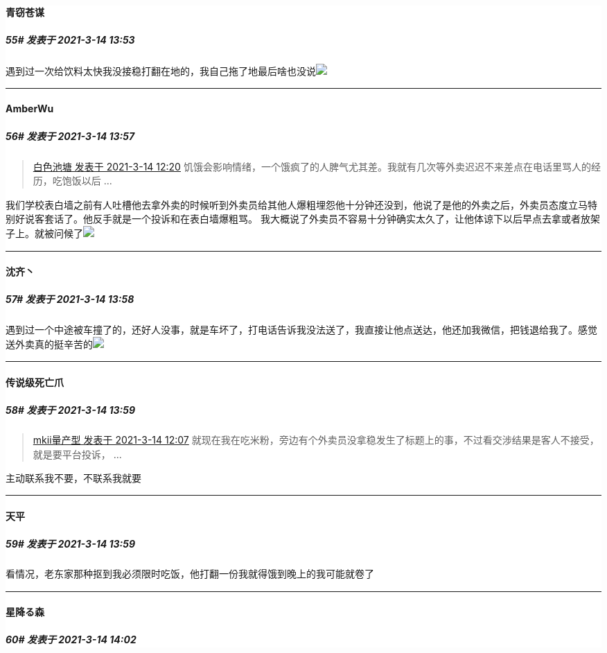 ####  青窃苍谋  
##### 55#       发表于 2021-3-14 13:53


遇到过一次给饮料太快我没接稳打翻在地的，我自己拖了地最后啥也没说<img src="https://static.saraba1st.com/image/smiley/face2017/008.png" referrerpolicy="no-referrer">


*****

####  AmberWu  
##### 56#       发表于 2021-3-14 13:57


<blockquote><a href="httphttps://bbs.saraba1st.com/2b/forum.php?mod=redirect&amp;goto=findpost&amp;pid=50619642&amp;ptid=1993092" target="_blank">白色池塘 发表于 2021-3-14 12:20</a>
饥饿会影响情绪，一个饿疯了的人脾气尤其差。我就有几次等外卖迟迟不来差点在电话里骂人的经历，吃饱饭以后 ...</blockquote>
我们学校表白墙之前有人吐槽他去拿外卖的时候听到外卖员给其他人爆粗埋怨他十分钟还没到，他说了是他的外卖之后，外卖员态度立马特别好说客套话了。他反手就是一个投诉和在表白墙爆粗骂。
我大概说了外卖员不容易十分钟确实太久了，让他体谅下以后早点去拿或者放架子上。就被问候了<img src="https://static.saraba1st.com/image/smiley/face2017/004.gif" referrerpolicy="no-referrer">


*****

####  沈齐丶  
##### 57#       发表于 2021-3-14 13:58


遇到过一个中途被车撞了的，还好人没事，就是车坏了，打电话告诉我没法送了，我直接让他点送达，他还加我微信，把钱退给我了。感觉送外卖真的挺辛苦的<img src="https://static.saraba1st.com/image/smiley/face2017/001.png" referrerpolicy="no-referrer">


*****

####  传说级死亡爪  
##### 58#       发表于 2021-3-14 13:59


<blockquote><a href="httphttps://bbs.saraba1st.com/2b/forum.php?mod=redirect&amp;goto=findpost&amp;pid=50619543&amp;ptid=1993092" target="_blank">mkii量产型 发表于 2021-3-14 12:07</a>
就现在我在吃米粉，旁边有个外卖员没拿稳发生了标题上的事，不过看交涉结果是客人不接受，就是要平台投诉， ...</blockquote>
主动联系我不要，不联系我就要


*****

####  天平  
##### 59#       发表于 2021-3-14 13:59


看情况，老东家那种抠到我必须限时吃饭，他打翻一份我就得饿到晚上的我可能就卷了


*****

####  星降る森  
##### 60#       发表于 2021-3-14 14:02

